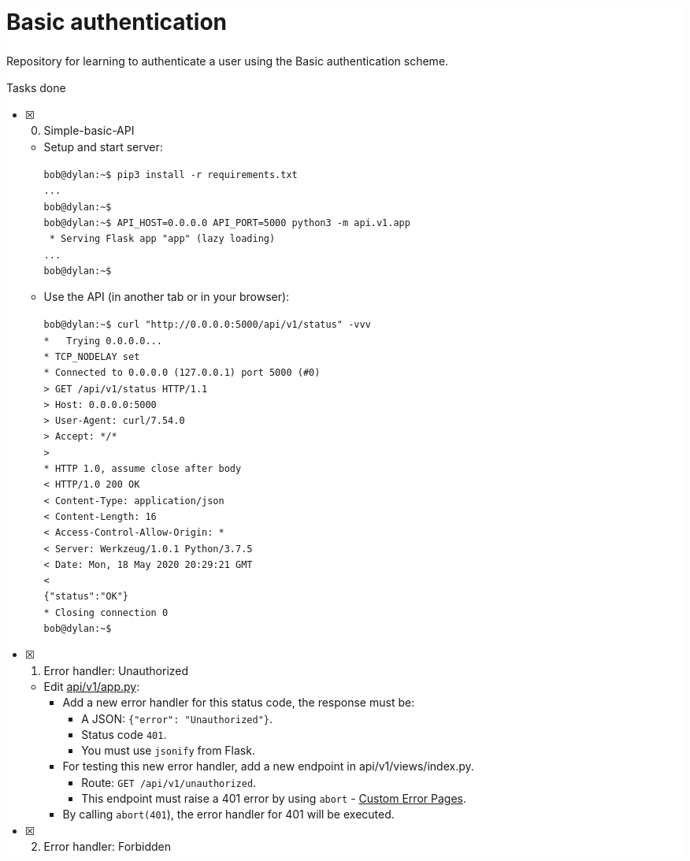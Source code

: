 
# Basic authentication
Repository for learning to authenticate a user using the Basic authentication scheme.

Tasks done
+ [x] 0. Simple-basic-API

    + Setup and start server:
      ```
      bob@dylan:~$ pip3 install -r requirements.txt
      ...
      bob@dylan:~$
      bob@dylan:~$ API_HOST=0.0.0.0 API_PORT=5000 python3 -m api.v1.app
       * Serving Flask app "app" (lazy loading)
      ...
      bob@dylan:~$
      ```
    + Use the API (in another tab or in your browser):
      ```
      bob@dylan:~$ curl "http://0.0.0.0:5000/api/v1/status" -vvv
      *   Trying 0.0.0.0...
      * TCP_NODELAY set
      * Connected to 0.0.0.0 (127.0.0.1) port 5000 (#0)
      > GET /api/v1/status HTTP/1.1
      > Host: 0.0.0.0:5000
      > User-Agent: curl/7.54.0
      > Accept: */*
      >
      * HTTP 1.0, assume close after body
      < HTTP/1.0 200 OK
      < Content-Type: application/json
      < Content-Length: 16
      < Access-Control-Allow-Origin: *
      < Server: Werkzeug/1.0.1 Python/3.7.5
      < Date: Mon, 18 May 2020 20:29:21 GMT
      <
      {"status":"OK"}
      * Closing connection 0
      bob@dylan:~$
      ```

+ [x] 1. Error handler: Unauthorized

   + Edit [api/v1/app.py]([api/v1/app.py):
      + Add a new error handler for this status code, the response must be:
          + A JSON: `{"error": "Unauthorized"}`.
          + Status code `401`.
          + You must use `jsonify` from Flask.
      + For testing this new error handler, add a new endpoint in api/v1/views/index.py.
          + Route: `GET /api/v1/unauthorized`.
          + This endpoint must raise a 401 error by using `abort` - [Custom Error Pages](https://flask.palletsprojects.com/en/1.1.x/patterns/errorpages/).
      + By calling `abort(401`), the error handler for 401 will be executed.
 + [x] 2. Error handler: Forbidden
